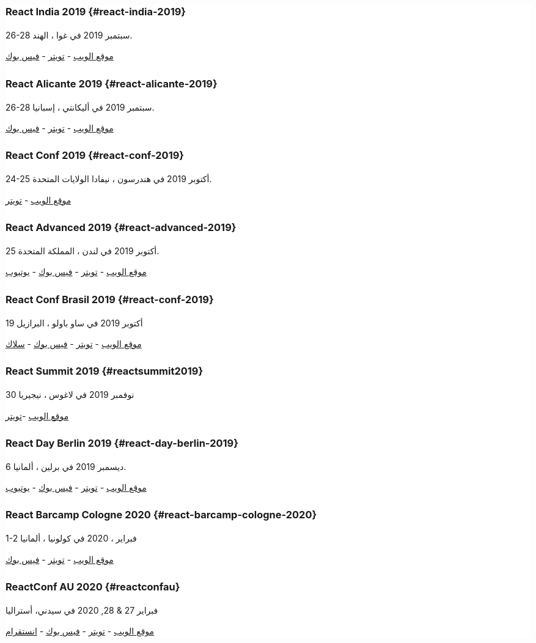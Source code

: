 ### React India 2019 {#react-india-2019}
26-28 سبتمبر 2019 في غوا ، الهند.

[موقع الويب](https://www.reactindia.io/) - [تويتر](https://twitter.com/react_india) - [فيس بوك](https://www.facebook.com/ReactJSIndia)

### React Alicante 2019 {#react-alicante-2019}
26-28 سبتمبر 2019 في أليكانتي ، إسبانيا.

[موقع الويب](http://reactalicante.es/) - [تويتر](https://twitter.com/reactalicante) - [فيس بوك](https://www.facebook.com/ReactAlicante)

### React Conf 2019 {#react-conf-2019}
24-25 أكتوبر 2019 في هندرسون ، نيفادا الولايات المتحدة.

[موقع الويب](https://conf.reactjs.org/) - [تويتر](https://twitter.com/reactjs)

### React Advanced 2019 {#react-advanced-2019}
25 أكتوبر 2019 في لندن ، المملكة المتحدة.

[موقع الويب](https://reactadvanced.com) - [تويتر](http://twitter.com/reactadvanced) - [فيس بوك](https://www.facebook.com/ReactAdvanced) - [يوتيوب](https://youtube.com/c/ReactConferences)

### React Conf Brasil 2019 {#react-conf-2019}
19 أكتوبر 2019 في ساو باولو ، البرازيل

[موقع الويب](https://reactconf.com.br/) - [تويتر](https://twitter.com/reactconfbr) - [فيس بوك](https://www.facebook.com/ReactAdvanced) - [سلاك](https://react.now.sh/)

### React Summit 2019 {#reactsummit2019}
30 نوفمبر 2019 في لاغوس ، نيجيريا

[موقع الويب](https://reactsummit2019.splashthat.com) -[تويتر](https://twitter.com/react_summit)

### React Day Berlin 2019 {#react-day-berlin-2019}
6 ديسمبر 2019 في برلين ، ألمانيا.

[موقع الويب](https://reactday.berlin) - [تويتر](https://twitter.com/reactdayberlin) - [فيس بوك](https://www.facebook.com/reactdayberlin/) - [يوتيوب](https://www.youtube.com/reactdayberlin)

### React Barcamp Cologne 2020 {#react-barcamp-cologne-2020}
1-2 فبراير ، 2020 في كولونيا ، ألمانيا

[موقع الويب](https://react-barcamp.de/) - [تويتر](https://twitter.com/ReactBarcamp) - [فيس بوك](https://www.facebook.com/reactbarcamp)

### ReactConf AU 2020 {#reactconfau}
فبراير 27 & 28, 2020 في سيدني، أستراليا

[موقع الويب](https://reactconfau.com/) - [تويتر](https://twitter.com/reactconfau) - [فيس بوك](https://www.facebook.com/reactconfau) - [انستقرام](https://www.instagram.com/reactconfau/)
